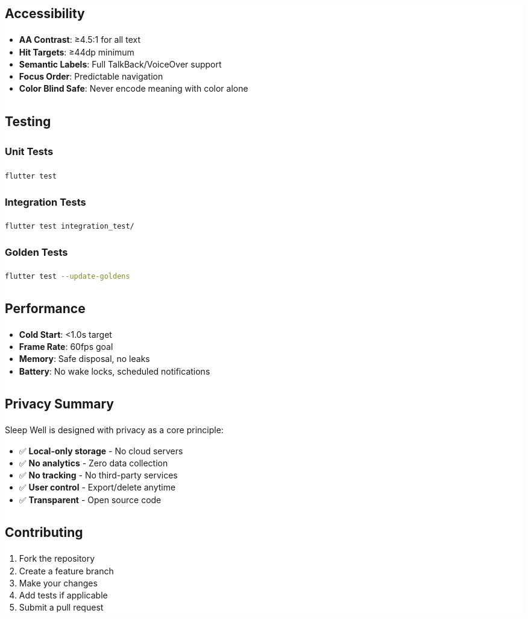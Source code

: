 ## Accessibility

- **AA Contrast**: ≥4.5:1 for all text
- **Hit Targets**: ≥44dp minimum
- **Semantic Labels**: Full TalkBack/VoiceOver support
- **Focus Order**: Predictable navigation
- **Color Blind Safe**: Never encode meaning with color alone

## Testing

### Unit Tests
```bash
flutter test
```

### Integration Tests
```bash
flutter test integration_test/
```

### Golden Tests
```bash
flutter test --update-goldens
```

## Performance

- **Cold Start**: <1.0s target
- **Frame Rate**: 60fps goal
- **Memory**: Safe disposal, no leaks
- **Battery**: No wake locks, scheduled notifications

## Privacy Summary

Sleep Well is designed with privacy as a core principle:

- ✅ **Local-only storage** - No cloud servers
- ✅ **No analytics** - Zero data collection
- ✅ **No tracking** - No third-party services
- ✅ **User control** - Export/delete anytime
- ✅ **Transparent** - Open source code

## Contributing

1. Fork the repository
2. Create a feature branch
3. Make your changes
4. Add tests if applicable
5. Submit a pull request
